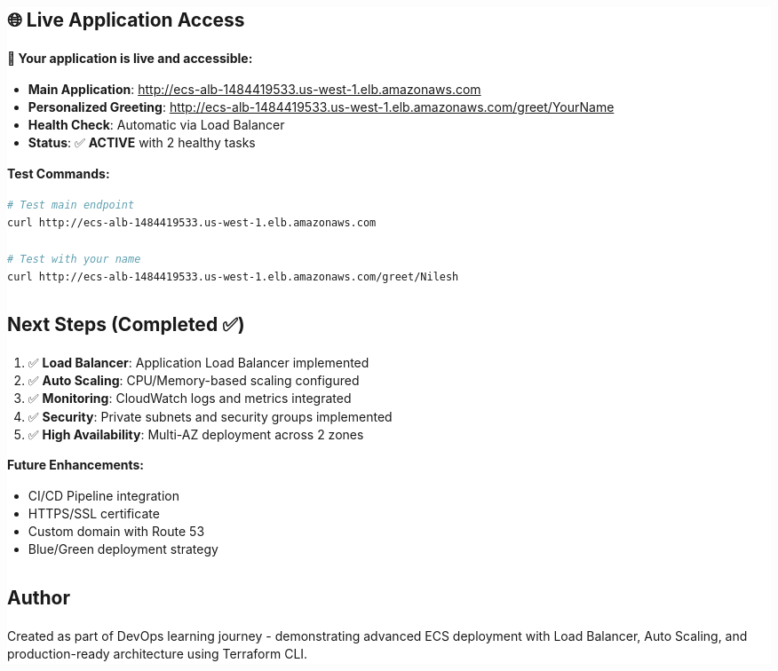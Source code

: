 ## 🌐 **Live Application Access**

**🚀 Your application is live and accessible:**

- **Main Application**: http://ecs-alb-1484419533.us-west-1.elb.amazonaws.com
- **Personalized Greeting**: http://ecs-alb-1484419533.us-west-1.elb.amazonaws.com/greet/YourName
- **Health Check**: Automatic via Load Balancer
- **Status**: ✅ **ACTIVE** with 2 healthy tasks

**Test Commands:**
```bash
# Test main endpoint
curl http://ecs-alb-1484419533.us-west-1.elb.amazonaws.com

# Test with your name
curl http://ecs-alb-1484419533.us-west-1.elb.amazonaws.com/greet/Nilesh
```

## Next Steps (Completed ✅)

1. ✅ **Load Balancer**: Application Load Balancer implemented
2. ✅ **Auto Scaling**: CPU/Memory-based scaling configured
3. ✅ **Monitoring**: CloudWatch logs and metrics integrated
4. ✅ **Security**: Private subnets and security groups implemented
5. ✅ **High Availability**: Multi-AZ deployment across 2 zones

**Future Enhancements:**
- CI/CD Pipeline integration
- HTTPS/SSL certificate
- Custom domain with Route 53
- Blue/Green deployment strategy

## Author

Created as part of DevOps learning journey - demonstrating advanced ECS deployment with Load Balancer, Auto Scaling, and production-ready architecture using Terraform CLI.
